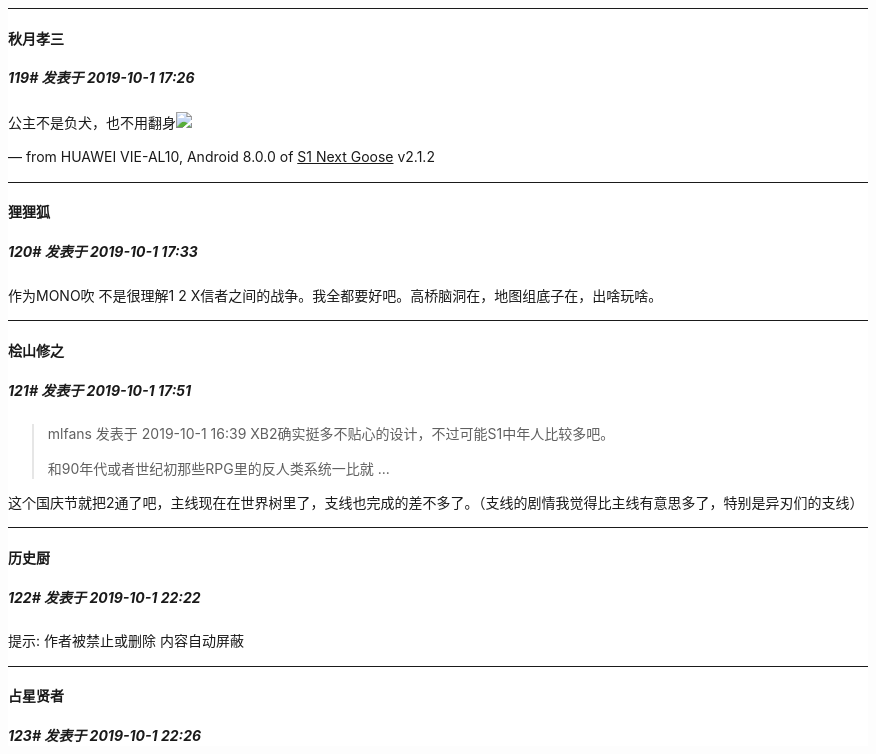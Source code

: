 

*****

####  秋月孝三  
##### 119#       发表于 2019-10-1 17:26




公主不是负犬，也不用翻身<img src="https://static.saraba1st.com/image/smiley/face2017/065.png" referrerpolicy="no-referrer">

— from HUAWEI VIE-AL10, Android 8.0.0 of [S1 Next Goose](https://pan.baidu.com/s/1mi43uRm) v2.1.2







*****

####  狸狸狐  
##### 120#       发表于 2019-10-1 17:33




作为MONO吹 不是很理解1 2 X信者之间的战争。我全都要好吧。高桥脑洞在，地图组底子在，出啥玩啥。







*****

####  桧山修之  
##### 121#       发表于 2019-10-1 17:51



<blockquote>mlfans 发表于 2019-10-1 16:39
XB2确实挺多不贴心的设计，不过可能S1中年人比较多吧。

和90年代或者世纪初那些RPG里的反人类系统一比就 ...</blockquote>
这个国庆节就把2通了吧，主线现在在世界树里了，支线也完成的差不多了。（支线的剧情我觉得比主线有意思多了，特别是异刃们的支线）







*****

####  历史厨  
##### 122#       发表于 2019-10-1 22:22

提示: 作者被禁止或删除 内容自动屏蔽



*****

####  占星贤者  
##### 123#       发表于 2019-10-1 22:26
